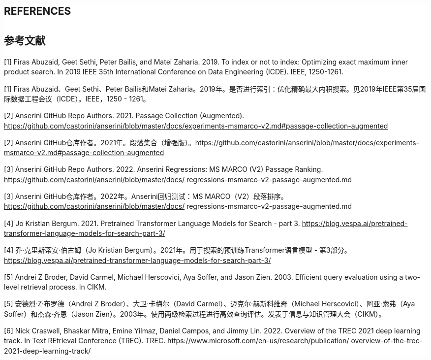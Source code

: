 ## REFERENCES

## 参考文献

[1] Firas Abuzaid, Geet Sethi, Peter Bailis, and Matei Zaharia. 2019. To index or not to index: Optimizing exact maximum inner product search. In 2019 IEEE 35th International Conference on Data Engineering (ICDE). IEEE, 1250-1261.

[1] Firas Abuzaid、Geet Sethi、Peter Bailis和Matei Zaharia。2019年。是否进行索引：优化精确最大内积搜索。见2019年IEEE第35届国际数据工程会议（ICDE）。IEEE，1250 - 1261。

[2] Anserini GitHub Repo Authors. 2021. Passage Collection (Augmented). https://github.com/castorini/anserini/blob/master/docs/experiments-msmarco-v2.md#passage-collection-augmented

[2] Anserini GitHub仓库作者。2021年。段落集合（增强版）。https://github.com/castorini/anserini/blob/master/docs/experiments-msmarco-v2.md#passage-collection-augmented

[3] Anserini GitHub Repo Authors. 2022. Anserini Regressions: MS MARCO (V2) Passage Ranking. https://github.com/castorini/anserini/blob/master/docs/ regressions-msmarco-v2-passage-augmented.md

[3] Anserini GitHub仓库作者。2022年。Anserini回归测试：MS MARCO（V2）段落排序。https://github.com/castorini/anserini/blob/master/docs/ regressions-msmarco-v2-passage-augmented.md

[4] Jo Kristian Bergum. 2021. Pretrained Transformer Language Models for Search - part 3. https://blog.vespa.ai/pretrained-transformer-language-models-for-search-part-3/

[4] 乔·克里斯蒂安·伯古姆（Jo Kristian Bergum）。2021年。用于搜索的预训练Transformer语言模型 - 第3部分。https://blog.vespa.ai/pretrained-transformer-language-models-for-search-part-3/

[5] Andrei Z Broder, David Carmel, Michael Herscovici, Aya Soffer, and Jason Zien. 2003. Efficient query evaluation using a two-level retrieval process. In CIKM.

[5] 安德烈·Z·布罗德（Andrei Z Broder）、大卫·卡梅尔（David Carmel）、迈克尔·赫斯科维奇（Michael Herscovici）、阿亚·索弗（Aya Soffer）和杰森·齐恩（Jason Zien）。2003年。使用两级检索过程进行高效查询评估。发表于信息与知识管理大会（CIKM）。

[6] Nick Craswell, Bhaskar Mitra, Emine Yilmaz, Daniel Campos, and Jimmy Lin. 2022. Overview of the TREC 2021 deep learning track. In Text REtrieval Conference (TREC). TREC. https://www.microsoft.com/en-us/research/publication/ overview-of-the-trec-2021-deep-learning-track/

